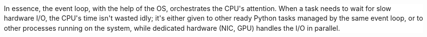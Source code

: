 In essence, the event loop, with the help of the OS, orchestrates the CPU's attention. When a task needs to wait for slow hardware I/O, the CPU's time isn't wasted idly; it's either given to other ready Python tasks managed by the same event loop, or to other processes running on the system, while dedicated hardware (NIC, GPU) handles the I/O in parallel.

